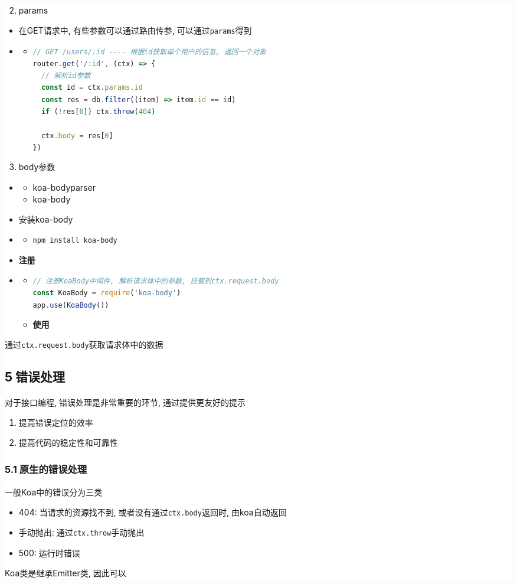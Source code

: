2. params

- 在GET请求中, 有些参数可以通过路由传参, 可以通过`params`得到

- - ```JavaScript
    // GET /users/:id ---- 根据id获取单个用户的信息, 返回一个对象
    router.get('/:id', (ctx) => {
      // 解析id参数
      const id = ctx.params.id
      const res = db.filter((item) => item.id == id)
      if (!res[0]) ctx.throw(404)
    
      ctx.body = res[0]
    })
    ```

3. body参数


- - koa-bodyparser
  - koa-body

- 安装koa-body

- - ```Plain
    npm install koa-body
    ```

- **注册**

- - ```JavaScript
    // 注册KoaBody中间件, 解析请求体中的参数, 挂载到ctx.request.body
    const KoaBody = require('koa-body')
    app.use(KoaBody())
    ```

  -  **使用**

通过`ctx.request.body`获取请求体中的数据

## 5 错误处理

对于接口编程, 错误处理是非常重要的环节, 通过提供更友好的提示

1. 提高错误定位的效率

2. 提高代码的稳定性和可靠性

### 5.1 原生的错误处理

一般Koa中的错误分为三类

- 404: 当请求的资源找不到, 或者没有通过`ctx.body`返回时, 由koa自动返回

- 手动抛出: 通过`ctx.throw`手动抛出

- 500: 运行时错误

Koa类是继承Emitter类, 因此可以
